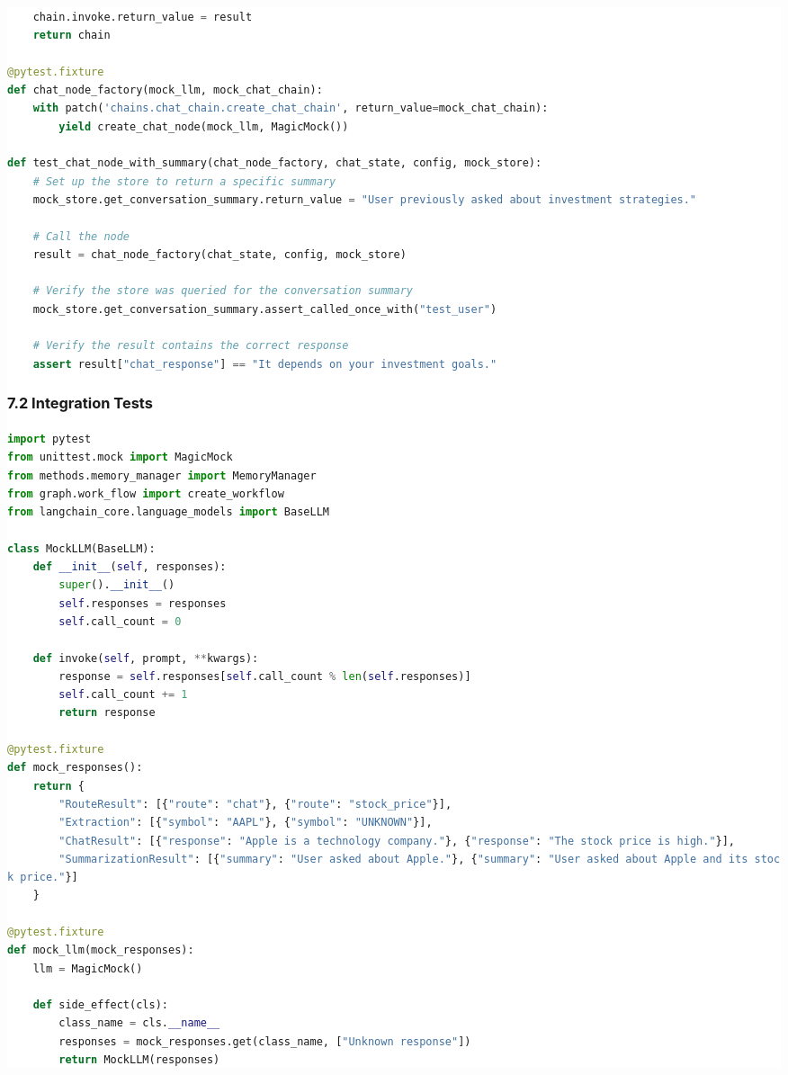 ```python
    chain.invoke.return_value = result
    return chain

@pytest.fixture
def chat_node_factory(mock_llm, mock_chat_chain):
    with patch('chains.chat_chain.create_chat_chain', return_value=mock_chat_chain):
        yield create_chat_node(mock_llm, MagicMock())

def test_chat_node_with_summary(chat_node_factory, chat_state, config, mock_store):
    # Set up the store to return a specific summary
    mock_store.get_conversation_summary.return_value = "User previously asked about investment strategies."

    # Call the node
    result = chat_node_factory(chat_state, config, mock_store)

    # Verify the store was queried for the conversation summary
    mock_store.get_conversation_summary.assert_called_once_with("test_user")

    # Verify the result contains the correct response
    assert result["chat_response"] == "It depends on your investment goals."
```

### 7.2 Integration Tests

```python
import pytest
from unittest.mock import MagicMock
from methods.memory_manager import MemoryManager
from graph.work_flow import create_workflow
from langchain_core.language_models import BaseLLM

class MockLLM(BaseLLM):
    def __init__(self, responses):
        super().__init__()
        self.responses = responses
        self.call_count = 0

    def invoke(self, prompt, **kwargs):
        response = self.responses[self.call_count % len(self.responses)]
        self.call_count += 1
        return response

@pytest.fixture
def mock_responses():
    return {
        "RouteResult": [{"route": "chat"}, {"route": "stock_price"}],
        "Extraction": [{"symbol": "AAPL"}, {"symbol": "UNKNOWN"}],
        "ChatResult": [{"response": "Apple is a technology company."}, {"response": "The stock price is high."}],
        "SummarizationResult": [{"summary": "User asked about Apple."}, {"summary": "User asked about Apple and its stock price."}]
    }

@pytest.fixture
def mock_llm(mock_responses):
    llm = MagicMock()

    def side_effect(cls):
        class_name = cls.__name__
        responses = mock_responses.get(class_name, ["Unknown response"])
        return MockLLM(responses)

```